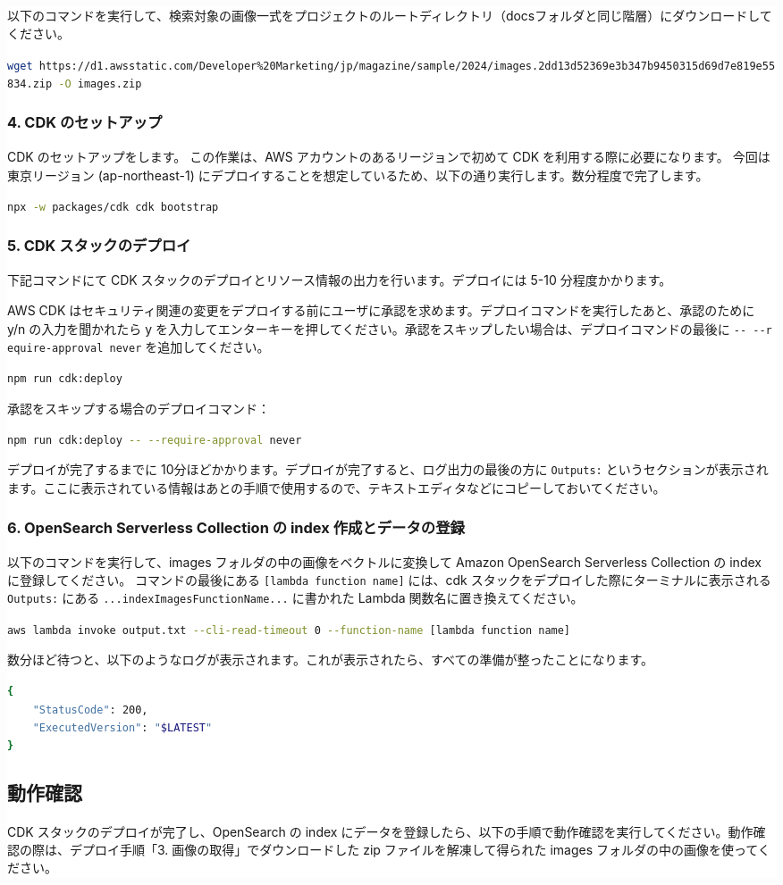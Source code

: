 以下のコマンドを実行して、検索対象の画像一式をプロジェクトのルートディレクトリ（docsフォルダと同じ階層）にダウンロードしてください。

```bash
wget https://d1.awsstatic.com/Developer%20Marketing/jp/magazine/sample/2024/images.2dd13d52369e3b347b9450315d69d7e819e55834.zip -O images.zip
```

### 4. CDK のセットアップ

CDK のセットアップをします。
この作業は、AWS アカウントのあるリージョンで初めて CDK を利用する際に必要になります。
今回は東京リージョン (ap-northeast-1) にデプロイすることを想定しているため、以下の通り実行します。数分程度で完了します。

```bash
npx -w packages/cdk cdk bootstrap
```

### 5. CDK スタックのデプロイ

下記コマンドにて CDK スタックのデプロイとリソース情報の出力を行います。デプロイには 5-10 分程度かかります。

AWS CDK はセキュリティ関連の変更をデプロイする前にユーザに承認を求めます。デプロイコマンドを実行したあと、承認のために y/n の入力を聞かれたら y を入力してエンターキーを押してください。承認をスキップしたい場合は、デプロイコマンドの最後に `-- --require-approval never` を追加してください。

```bash
npm run cdk:deploy
```

承認をスキップする場合のデプロイコマンド：
```bash
npm run cdk:deploy -- --require-approval never
```

デプロイが完了するまでに 10分ほどかかります。デプロイが完了すると、ログ出力の最後の方に `Outputs:` というセクションが表示されます。ここに表示されている情報はあとの手順で使用するので、テキストエディタなどにコピーしておいてください。

### 6. OpenSearch Serverless Collection の index 作成とデータの登録

以下のコマンドを実行して、images フォルダの中の画像をベクトルに変換して Amazon OpenSearch Serverless Collection の index に登録してください。
コマンドの最後にある `[lambda function name]` には、cdk スタックをデプロイした際にターミナルに表示される `Outputs:` にある `...indexImagesFunctionName...` に書かれた Lambda 関数名に置き換えてください。

```bash
aws lambda invoke output.txt --cli-read-timeout 0 --function-name [lambda function name]
```

数分ほど待つと、以下のようなログが表示されます。これが表示されたら、すべての準備が整ったことになります。

```bash
{
    "StatusCode": 200,
    "ExecutedVersion": "$LATEST"
}
```

## 動作確認

CDK スタックのデプロイが完了し、OpenSearch の index にデータを登録したら、以下の手順で動作確認を実行してください。動作確認の際は、デプロイ手順「3. 画像の取得」でダウンロードした zip ファイルを解凍して得られた images フォルダの中の画像を使ってください。

